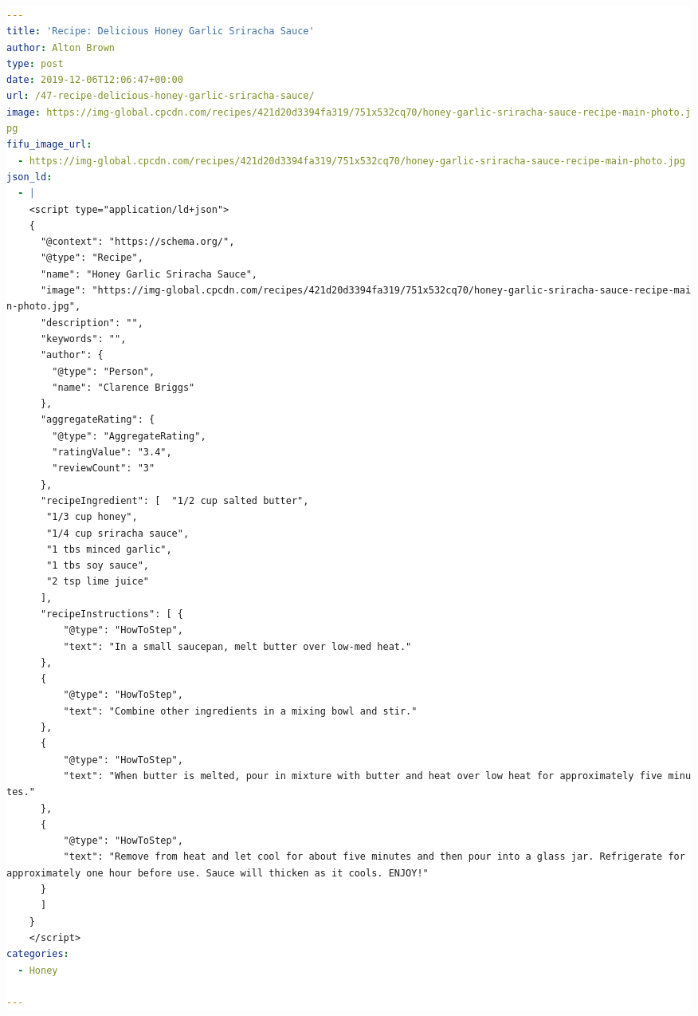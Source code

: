 ```yaml
---
title: 'Recipe: Delicious Honey Garlic Sriracha Sauce'
author: Alton Brown
type: post
date: 2019-12-06T12:06:47+00:00
url: /47-recipe-delicious-honey-garlic-sriracha-sauce/
image: https://img-global.cpcdn.com/recipes/421d20d3394fa319/751x532cq70/honey-garlic-sriracha-sauce-recipe-main-photo.jpg
fifu_image_url:
  - https://img-global.cpcdn.com/recipes/421d20d3394fa319/751x532cq70/honey-garlic-sriracha-sauce-recipe-main-photo.jpg
json_ld:
  - |
    <script type="application/ld+json">
    {
      "@context": "https://schema.org/", 
      "@type": "Recipe", 
      "name": "Honey Garlic Sriracha Sauce",
      "image": "https://img-global.cpcdn.com/recipes/421d20d3394fa319/751x532cq70/honey-garlic-sriracha-sauce-recipe-main-photo.jpg",
      "description": "",
      "keywords": "",
      "author": {
        "@type": "Person",
        "name": "Clarence Briggs"
      },
      "aggregateRating": {
        "@type": "AggregateRating",
        "ratingValue": "3.4",
        "reviewCount": "3"
      },
      "recipeIngredient": [  "1/2 cup salted butter", 
       "1/3 cup honey", 
       "1/4 cup sriracha sauce", 
       "1 tbs minced garlic", 
       "1 tbs soy sauce", 
       "2 tsp lime juice"
      ],
      "recipeInstructions": [ {
          "@type": "HowToStep",
          "text": "In a small saucepan, melt butter over low-med heat."
      }, 
      {
          "@type": "HowToStep",
          "text": "Combine other ingredients in a mixing bowl and stir."
      }, 
      {
          "@type": "HowToStep",
          "text": "When butter is melted, pour in mixture with butter and heat over low heat for approximately five minutes."
      }, 
      {
          "@type": "HowToStep",
          "text": "Remove from heat and let cool for about five minutes and then pour into a glass jar. Refrigerate for approximately one hour before use. Sauce will thicken as it cools. ENJOY!"
      }
      ]
    }
    </script>
categories:
  - Honey

---
```
